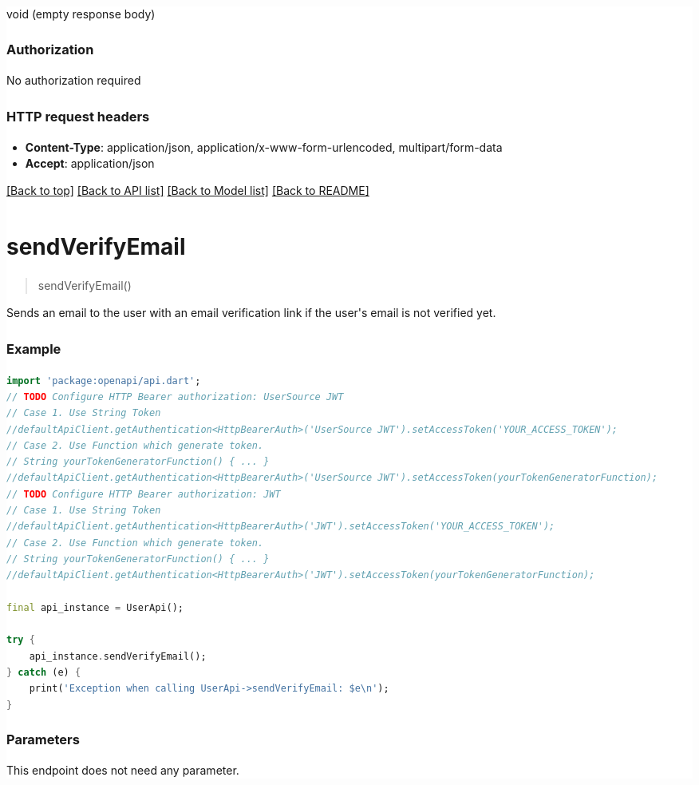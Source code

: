 void (empty response body)

### Authorization

No authorization required

### HTTP request headers

 - **Content-Type**: application/json, application/x-www-form-urlencoded, multipart/form-data
 - **Accept**: application/json

[[Back to top]](#) [[Back to API list]](../README.md#documentation-for-api-endpoints) [[Back to Model list]](../README.md#documentation-for-models) [[Back to README]](../README.md)

# **sendVerifyEmail**
> sendVerifyEmail()



Sends an email to the user with an email verification link if the user's email is not verified yet.

### Example
```dart
import 'package:openapi/api.dart';
// TODO Configure HTTP Bearer authorization: UserSource JWT
// Case 1. Use String Token
//defaultApiClient.getAuthentication<HttpBearerAuth>('UserSource JWT').setAccessToken('YOUR_ACCESS_TOKEN');
// Case 2. Use Function which generate token.
// String yourTokenGeneratorFunction() { ... }
//defaultApiClient.getAuthentication<HttpBearerAuth>('UserSource JWT').setAccessToken(yourTokenGeneratorFunction);
// TODO Configure HTTP Bearer authorization: JWT
// Case 1. Use String Token
//defaultApiClient.getAuthentication<HttpBearerAuth>('JWT').setAccessToken('YOUR_ACCESS_TOKEN');
// Case 2. Use Function which generate token.
// String yourTokenGeneratorFunction() { ... }
//defaultApiClient.getAuthentication<HttpBearerAuth>('JWT').setAccessToken(yourTokenGeneratorFunction);

final api_instance = UserApi();

try {
    api_instance.sendVerifyEmail();
} catch (e) {
    print('Exception when calling UserApi->sendVerifyEmail: $e\n');
}
```

### Parameters
This endpoint does not need any parameter.
